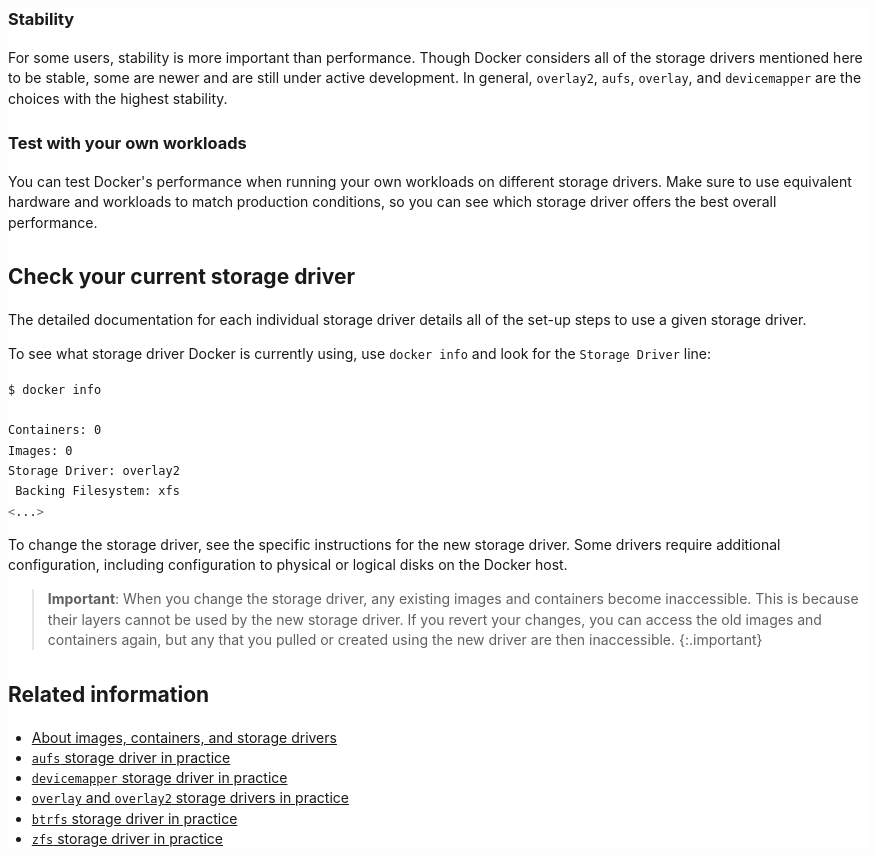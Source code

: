 ### Stability

For some users, stability is more important than performance. Though Docker
considers all of the storage drivers mentioned here to be stable, some are newer
and are still under active development. In general, `overlay2`, `aufs`, `overlay`,
and `devicemapper` are the choices with the highest stability.

### Test with your own workloads

You can test Docker's performance when running your own workloads on different
storage drivers. Make sure to use equivalent hardware and workloads to match
production conditions, so you can see which storage driver offers the best
overall performance.

## Check your current storage driver

The detailed documentation for each individual storage driver details all of the
set-up steps to use a given storage driver.

To see what storage driver Docker is currently using, use `docker info` and look
for the `Storage Driver` line:

```bash
$ docker info

Containers: 0
Images: 0
Storage Driver: overlay2
 Backing Filesystem: xfs
<...>
```

To change the storage driver, see the specific instructions for the new storage
driver. Some drivers require additional configuration, including configuration
to physical or logical disks on the Docker host.

> **Important**: When you change the storage driver, any existing images and
> containers become inaccessible. This is because their layers cannot be used
> by the new storage driver. If you revert your changes, you can
> access the old images and containers again, but any that you pulled or
> created using the new driver are then inaccessible.
{:.important}

## Related information

* [About images, containers, and storage drivers](index.md)
* [`aufs` storage driver in practice](aufs-driver.md)
* [`devicemapper` storage driver in practice](device-mapper-driver.md)
* [`overlay` and `overlay2` storage drivers in practice](overlayfs-driver.md)
* [`btrfs` storage driver in practice](btrfs-driver.md)
* [`zfs` storage driver in practice](zfs-driver.md)

